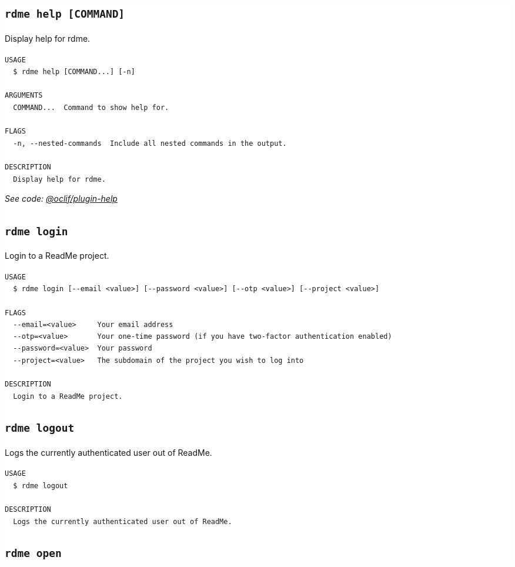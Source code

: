 ## `rdme help [COMMAND]`

Display help for rdme.

```
USAGE
  $ rdme help [COMMAND...] [-n]

ARGUMENTS
  COMMAND...  Command to show help for.

FLAGS
  -n, --nested-commands  Include all nested commands in the output.

DESCRIPTION
  Display help for rdme.
```

_See code: [@oclif/plugin-help](https://github.com/oclif/plugin-help/blob/v6.2.17/src/commands/help.ts)_

## `rdme login`

Login to a ReadMe project.

```
USAGE
  $ rdme login [--email <value>] [--password <value>] [--otp <value>] [--project <value>]

FLAGS
  --email=<value>     Your email address
  --otp=<value>       Your one-time password (if you have two-factor authentication enabled)
  --password=<value>  Your password
  --project=<value>   The subdomain of the project you wish to log into

DESCRIPTION
  Login to a ReadMe project.
```

## `rdme logout`

Logs the currently authenticated user out of ReadMe.

```
USAGE
  $ rdme logout

DESCRIPTION
  Logs the currently authenticated user out of ReadMe.
```

## `rdme open`
